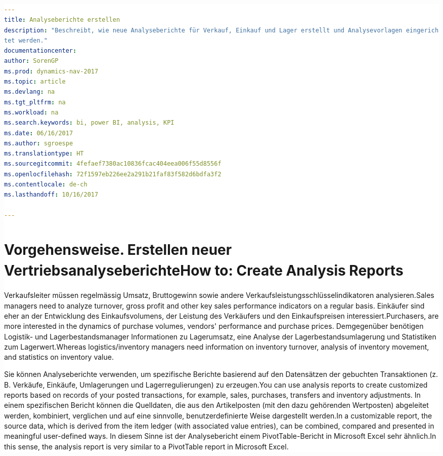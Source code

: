 ```yaml
---
title: Analyseberichte erstellen
description: "Beschreibt, wie neue Analyseberichte für Verkauf, Einkauf und Lager erstellt und Analysevorlagen eingerichtet werden."
documentationcenter: 
author: SorenGP
ms.prod: dynamics-nav-2017
ms.topic: article
ms.devlang: na
ms.tgt_pltfrm: na
ms.workload: na
ms.search.keywords: bi, power BI, analysis, KPI
ms.date: 06/16/2017
ms.author: sgroespe
ms.translationtype: HT
ms.sourcegitcommit: 4fefaef7380ac10836fcac404eea006f55d8556f
ms.openlocfilehash: 72f1597eb226ee2a291b21faf83f582d6bdfa3f2
ms.contentlocale: de-ch
ms.lasthandoff: 10/16/2017

---
```

#  <a name="how-to-create-analysis-reports"></a><span data-ttu-id="45133-103">Vorgehensweise. Erstellen neuer Vertriebsanalyseberichte</span><span class="sxs-lookup"><span data-stu-id="45133-103">How to: Create Analysis Reports</span></span>
<span data-ttu-id="45133-104">Verkaufsleiter müssen regelmässig Umsatz, Bruttogewinn sowie andere Verkaufsleistungsschlüsselindikatoren analysieren.</span><span class="sxs-lookup"><span data-stu-id="45133-104">Sales managers need to analyze turnover, gross profit and other key sales performance indicators on a regular basis.</span></span> <span data-ttu-id="45133-105">Einkäufer sind eher an der Entwicklung des Einkaufsvolumens, der Leistung des Verkäufers und den Einkaufspreisen interessiert.</span><span class="sxs-lookup"><span data-stu-id="45133-105">Purchasers, are more interested in the dynamics of purchase volumes, vendors' performance and purchase prices.</span></span> <span data-ttu-id="45133-106">Demgegenüber benötigen Logistik- und Lagerbestandsmanager Informationen zu Lagerumsatz, eine Analyse der Lagerbestandsumlagerung und Statistiken zum Lagerwert.</span><span class="sxs-lookup"><span data-stu-id="45133-106">Whereas logistics/inventory managers need information on inventory turnover, analysis of inventory movement, and statistics on inventory value.</span></span>  

<span data-ttu-id="45133-107">Sie können Analyseberichte verwenden, um spezifische Berichte basierend auf den Datensätzen der gebuchten Transaktionen (z. B. Verkäufe, Einkäufe, Umlagerungen und Lagerregulierungen) zu erzeugen.</span><span class="sxs-lookup"><span data-stu-id="45133-107">You can use analysis reports to create customized reports based on records of your posted transactions, for example, sales, purchases, transfers and inventory adjustments.</span></span> <span data-ttu-id="45133-108">In einem spezifischen Bericht können die Quelldaten, die aus den Artikelposten (mit den dazu gehörenden Wertposten) abgeleitet werden, kombiniert, verglichen und auf eine sinnvolle, benutzerdefinierte Weise dargestellt werden.</span><span class="sxs-lookup"><span data-stu-id="45133-108">In a customizable report, the source data, which is derived from the item ledger (with associated value entries), can be combined, compared and presented in meaningful user-defined ways.</span></span> <span data-ttu-id="45133-109">In diesem Sinne ist der Analysebericht einem PivotTable-Bericht in Microsoft Excel sehr ähnlich.</span><span class="sxs-lookup"><span data-stu-id="45133-109">In this sense, the analysis report is very similar to a PivotTable report in Microsoft Excel.</span></span>  
